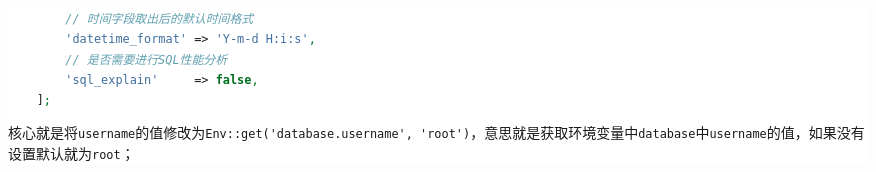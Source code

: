```php
        // 时间字段取出后的默认时间格式
        'datetime_format' => 'Y-m-d H:i:s',
        // 是否需要进行SQL性能分析
        'sql_explain'     => false,
    ];
```

核心就是将`username`的值修改为`Env::get('database.username', 'root')`，意思就是获取环境变量中`database`中`username`的值，如果没有设置默认就为`root`；